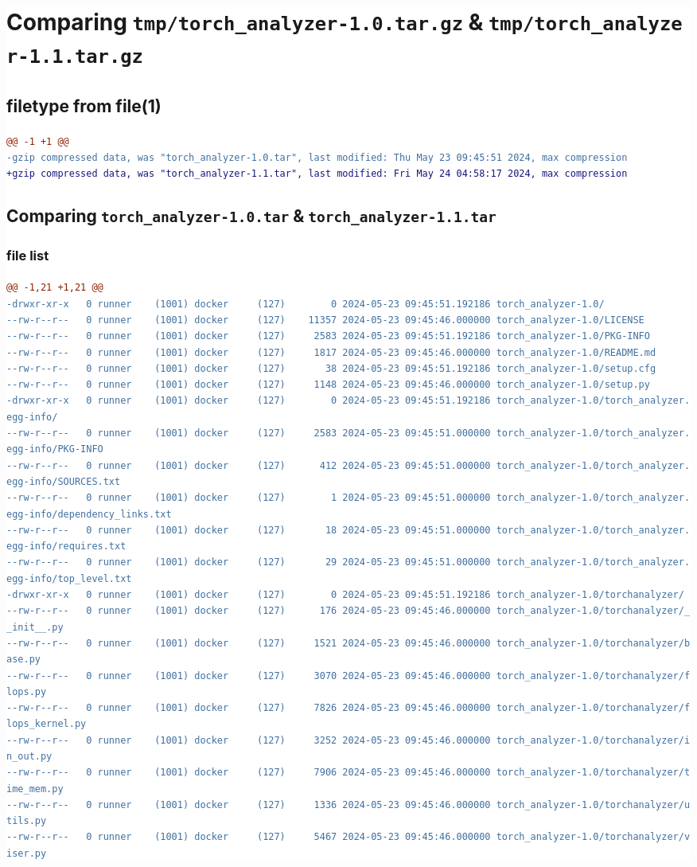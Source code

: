 # Comparing `tmp/torch_analyzer-1.0.tar.gz` & `tmp/torch_analyzer-1.1.tar.gz`

## filetype from file(1)

```diff
@@ -1 +1 @@
-gzip compressed data, was "torch_analyzer-1.0.tar", last modified: Thu May 23 09:45:51 2024, max compression
+gzip compressed data, was "torch_analyzer-1.1.tar", last modified: Fri May 24 04:58:17 2024, max compression
```

## Comparing `torch_analyzer-1.0.tar` & `torch_analyzer-1.1.tar`

### file list

```diff
@@ -1,21 +1,21 @@
-drwxr-xr-x   0 runner    (1001) docker     (127)        0 2024-05-23 09:45:51.192186 torch_analyzer-1.0/
--rw-r--r--   0 runner    (1001) docker     (127)    11357 2024-05-23 09:45:46.000000 torch_analyzer-1.0/LICENSE
--rw-r--r--   0 runner    (1001) docker     (127)     2583 2024-05-23 09:45:51.192186 torch_analyzer-1.0/PKG-INFO
--rw-r--r--   0 runner    (1001) docker     (127)     1817 2024-05-23 09:45:46.000000 torch_analyzer-1.0/README.md
--rw-r--r--   0 runner    (1001) docker     (127)       38 2024-05-23 09:45:51.192186 torch_analyzer-1.0/setup.cfg
--rw-r--r--   0 runner    (1001) docker     (127)     1148 2024-05-23 09:45:46.000000 torch_analyzer-1.0/setup.py
-drwxr-xr-x   0 runner    (1001) docker     (127)        0 2024-05-23 09:45:51.192186 torch_analyzer-1.0/torch_analyzer.egg-info/
--rw-r--r--   0 runner    (1001) docker     (127)     2583 2024-05-23 09:45:51.000000 torch_analyzer-1.0/torch_analyzer.egg-info/PKG-INFO
--rw-r--r--   0 runner    (1001) docker     (127)      412 2024-05-23 09:45:51.000000 torch_analyzer-1.0/torch_analyzer.egg-info/SOURCES.txt
--rw-r--r--   0 runner    (1001) docker     (127)        1 2024-05-23 09:45:51.000000 torch_analyzer-1.0/torch_analyzer.egg-info/dependency_links.txt
--rw-r--r--   0 runner    (1001) docker     (127)       18 2024-05-23 09:45:51.000000 torch_analyzer-1.0/torch_analyzer.egg-info/requires.txt
--rw-r--r--   0 runner    (1001) docker     (127)       29 2024-05-23 09:45:51.000000 torch_analyzer-1.0/torch_analyzer.egg-info/top_level.txt
-drwxr-xr-x   0 runner    (1001) docker     (127)        0 2024-05-23 09:45:51.192186 torch_analyzer-1.0/torchanalyzer/
--rw-r--r--   0 runner    (1001) docker     (127)      176 2024-05-23 09:45:46.000000 torch_analyzer-1.0/torchanalyzer/__init__.py
--rw-r--r--   0 runner    (1001) docker     (127)     1521 2024-05-23 09:45:46.000000 torch_analyzer-1.0/torchanalyzer/base.py
--rw-r--r--   0 runner    (1001) docker     (127)     3070 2024-05-23 09:45:46.000000 torch_analyzer-1.0/torchanalyzer/flops.py
--rw-r--r--   0 runner    (1001) docker     (127)     7826 2024-05-23 09:45:46.000000 torch_analyzer-1.0/torchanalyzer/flops_kernel.py
--rw-r--r--   0 runner    (1001) docker     (127)     3252 2024-05-23 09:45:46.000000 torch_analyzer-1.0/torchanalyzer/in_out.py
--rw-r--r--   0 runner    (1001) docker     (127)     7906 2024-05-23 09:45:46.000000 torch_analyzer-1.0/torchanalyzer/time_mem.py
--rw-r--r--   0 runner    (1001) docker     (127)     1336 2024-05-23 09:45:46.000000 torch_analyzer-1.0/torchanalyzer/utils.py
--rw-r--r--   0 runner    (1001) docker     (127)     5467 2024-05-23 09:45:46.000000 torch_analyzer-1.0/torchanalyzer/viser.py
```